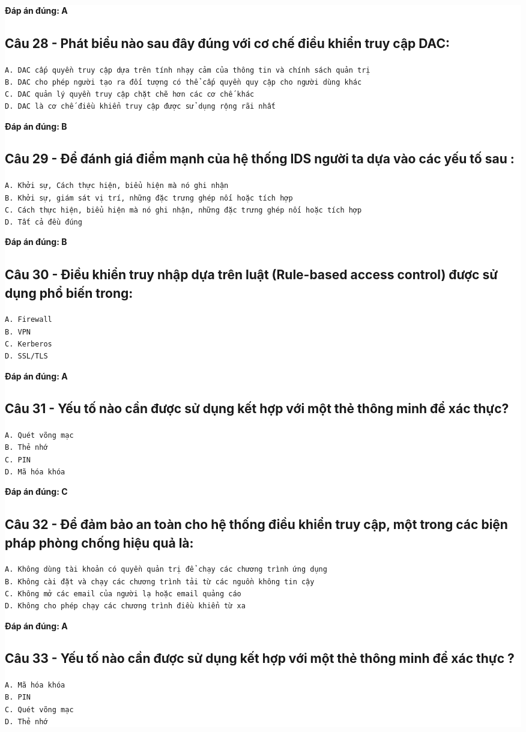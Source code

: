 **Đáp án đúng: A**

## Câu 28 - **Phát biểu nào sau đây đúng với cơ chế điều khiển truy cập DAC:**
    A. DAC cấp quyền truy cập dựa trên tính nhạy cảm của thông tin và chính sách quản trị
    B. DAC cho phép người tạo ra đối tượng có thể cấp quyền quy cập cho người dùng khác
    C. DAC quản lý quyền truy cập chặt chẽ hơn các cơ chế khác
    D. DAC là cơ chế điều khiển truy cập được sử dụng rộng rãi nhất

**Đáp án đúng: B**

## Câu 29 - **Để đánh giá điểm mạnh của hệ thống IDS người ta dựa vào các yếu tố sau :**
    A. Khởi sự, Cách thực hiện, biểu hiện mà nó ghi nhận
    B. Khởi sự, giám sát vị trí, những đặc trưng ghép nối hoặc tích hợp
    C. Cách thực hiện, biểu hiện mà nó ghi nhận, những đặc trưng ghép nối hoặc tích hợp
    D. Tất cả đều đúng

**Đáp án đúng: B**

## Câu 30 - **Điều khiển truy nhập dựa trên luật (Rule-based access control) được sử dụng phổ biến trong:**
    A. Firewall
    B. VPN
    C. Kerberos
    D. SSL/TLS

**Đáp án đúng: A**

## Câu 31 - **Yếu tố nào cần được sử dụng kết hợp với một thẻ thông minh để xác thực?**
    A. Quét võng mạc
    B. Thẻ nhớ
    C. PIN
    D. Mã hóa khóa

**Đáp án đúng: C**

## Câu 32 - **Để đảm bảo an toàn cho hệ thống điều khiển truy cập, một trong các biện pháp phòng chống hiệu quả là:**
    A. Không dùng tài khoản có quyền quản trị để chạy các chương trình ứng dụng
    B. Không cài đặt và chạy các chương trình tải từ các nguồn không tin cậy
    C. Không mở các email của người lạ hoặc email quảng cáo
    D. Không cho phép chạy các chương trình điều khiển từ xa

**Đáp án đúng: A**

## Câu 33 - **Yếu tố nào cần được sử dụng kết hợp với một thẻ thông minh để xác thực ?**
    A. Mã hóa khóa
    B. PIN
    C. Quét võng mạc
    D. Thẻ nhớ
